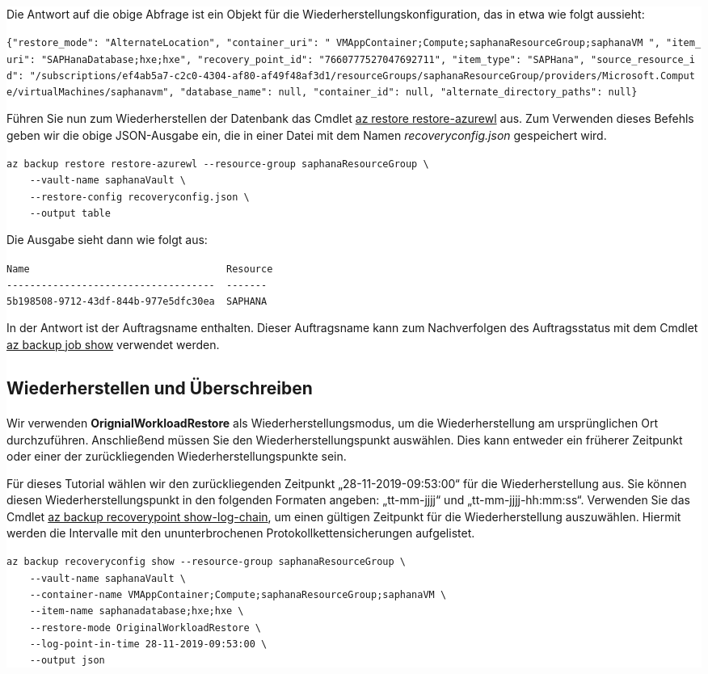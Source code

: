 Die Antwort auf die obige Abfrage ist ein Objekt für die Wiederherstellungskonfiguration, das in etwa wie folgt aussieht:

```output
{"restore_mode": "AlternateLocation", "container_uri": " VMAppContainer;Compute;saphanaResourceGroup;saphanaVM ", "item_uri": "SAPHanaDatabase;hxe;hxe", "recovery_point_id": "7660777527047692711", "item_type": "SAPHana", "source_resource_id": "/subscriptions/ef4ab5a7-c2c0-4304-af80-af49f48af3d1/resourceGroups/saphanaResourceGroup/providers/Microsoft.Compute/virtualMachines/saphanavm", "database_name": null, "container_id": null, "alternate_directory_paths": null}
```

Führen Sie nun zum Wiederherstellen der Datenbank das Cmdlet [az restore restore-azurewl](/cli/azure/backup/restore?view=azure-cli-latest#az-backup-restore-restore-azurewl) aus. Zum Verwenden dieses Befehls geben wir die obige JSON-Ausgabe ein, die in einer Datei mit dem Namen *recoveryconfig.json* gespeichert wird.

```azurecli-interactive
az backup restore restore-azurewl --resource-group saphanaResourceGroup \
    --vault-name saphanaVault \
    --restore-config recoveryconfig.json \
    --output table
```

Die Ausgabe sieht dann wie folgt aus:

```output
Name                                  Resource
------------------------------------  -------
5b198508-9712-43df-844b-977e5dfc30ea  SAPHANA
```

In der Antwort ist der Auftragsname enthalten. Dieser Auftragsname kann zum Nachverfolgen des Auftragsstatus mit dem Cmdlet [az backup job show](/cli/azure/backup/job?view=azure-cli-latest#az-backup-job-show) verwendet werden.

## <a name="restore-and-overwrite"></a>Wiederherstellen und Überschreiben

Wir verwenden **OrignialWorkloadRestore** als Wiederherstellungsmodus, um die Wiederherstellung am ursprünglichen Ort durchzuführen. Anschließend müssen Sie den Wiederherstellungspunkt auswählen. Dies kann entweder ein früherer Zeitpunkt oder einer der zurückliegenden Wiederherstellungspunkte sein.

Für dieses Tutorial wählen wir den zurückliegenden Zeitpunkt „28-11-2019-09:53:00“ für die Wiederherstellung aus. Sie können diesen Wiederherstellungspunkt in den folgenden Formaten angeben: „tt-mm-jjjj“ und „tt-mm-jjjj-hh:mm:ss“. Verwenden Sie das Cmdlet [az backup recoverypoint show-log-chain](/cli/azure/backup/recoverypoint?view=azure-cli-latest#az-backup-recoverypoint-show-log-chain), um einen gültigen Zeitpunkt für die Wiederherstellung auszuwählen. Hiermit werden die Intervalle mit den ununterbrochenen Protokollkettensicherungen aufgelistet.

```azurecli-interactive
az backup recoveryconfig show --resource-group saphanaResourceGroup \
    --vault-name saphanaVault \
    --container-name VMAppContainer;Compute;saphanaResourceGroup;saphanaVM \
    --item-name saphanadatabase;hxe;hxe \
    --restore-mode OriginalWorkloadRestore \
    --log-point-in-time 28-11-2019-09:53:00 \
    --output json
```
